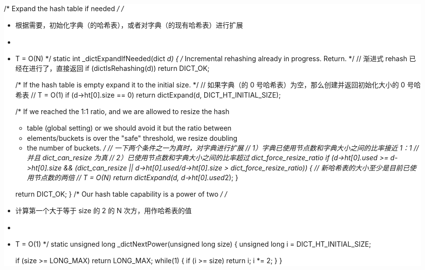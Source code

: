 /* Expand the hash table if needed */
/*
 * 根据需要，初始化字典（的哈希表），或者对字典（的现有哈希表）进行扩展
 *
 * T = O(N)
 */
static int _dictExpandIfNeeded(dict *d)
{
    /* Incremental rehashing already in progress. Return. */
    // 渐进式 rehash 已经在进行了，直接返回
    if (dictIsRehashing(d)) return DICT_OK;

    /* If the hash table is empty expand it to the initial size. */
    // 如果字典（的 0 号哈希表）为空，那么创建并返回初始化大小的 0 号哈希表
    // T = O(1)
    if (d->ht[0].size == 0) return dictExpand(d, DICT_HT_INITIAL_SIZE);

    /* If we reached the 1:1 ratio, and we are allowed to resize the hash
     * table (global setting) or we should avoid it but the ratio between
     * elements/buckets is over the "safe" threshold, we resize doubling
     * the number of buckets. */
    // 一下两个条件之一为真时，对字典进行扩展
    // 1）字典已使用节点数和字典大小之间的比率接近 1：1
    //    并且 dict_can_resize 为真
    // 2）已使用节点数和字典大小之间的比率超过 dict_force_resize_ratio
    if (d->ht[0].used >= d->ht[0].size &&
        (dict_can_resize ||
         d->ht[0].used/d->ht[0].size > dict_force_resize_ratio))
    {
        // 新哈希表的大小至少是目前已使用节点数的两倍
        // T = O(N)
        return dictExpand(d, d->ht[0].used*2);
    }

    return DICT_OK;
}
/* Our hash table capability is a power of two */
/*
 * 计算第一个大于等于 size 的 2 的 N 次方，用作哈希表的值
 *
 * T = O(1)
 */
static unsigned long _dictNextPower(unsigned long size)
{
    unsigned long i = DICT_HT_INITIAL_SIZE;

    if (size >= LONG_MAX) return LONG_MAX;
    while(1) {
        if (i >= size)
            return i;
        i *= 2;
    }
}
